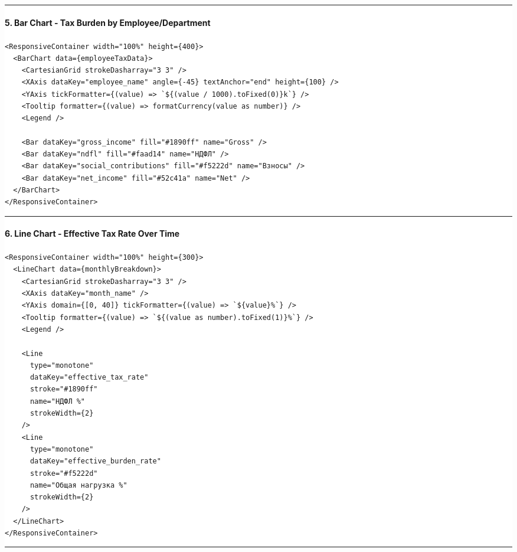 
---

#### 5. Bar Chart - Tax Burden by Employee/Department

```tsx
<ResponsiveContainer width="100%" height={400}>
  <BarChart data={employeeTaxData}>
    <CartesianGrid strokeDasharray="3 3" />
    <XAxis dataKey="employee_name" angle={-45} textAnchor="end" height={100} />
    <YAxis tickFormatter={(value) => `${(value / 1000).toFixed(0)}k`} />
    <Tooltip formatter={(value) => formatCurrency(value as number)} />
    <Legend />

    <Bar dataKey="gross_income" fill="#1890ff" name="Gross" />
    <Bar dataKey="ndfl" fill="#faad14" name="НДФЛ" />
    <Bar dataKey="social_contributions" fill="#f5222d" name="Взносы" />
    <Bar dataKey="net_income" fill="#52c41a" name="Net" />
  </BarChart>
</ResponsiveContainer>
```

---

#### 6. Line Chart - Effective Tax Rate Over Time

```tsx
<ResponsiveContainer width="100%" height={300}>
  <LineChart data={monthlyBreakdown}>
    <CartesianGrid strokeDasharray="3 3" />
    <XAxis dataKey="month_name" />
    <YAxis domain={[0, 40]} tickFormatter={(value) => `${value}%`} />
    <Tooltip formatter={(value) => `${(value as number).toFixed(1)}%`} />
    <Legend />

    <Line
      type="monotone"
      dataKey="effective_tax_rate"
      stroke="#1890ff"
      name="НДФЛ %"
      strokeWidth={2}
    />
    <Line
      type="monotone"
      dataKey="effective_burden_rate"
      stroke="#f5222d"
      name="Общая нагрузка %"
      strokeWidth={2}
    />
  </LineChart>
</ResponsiveContainer>
```

---
